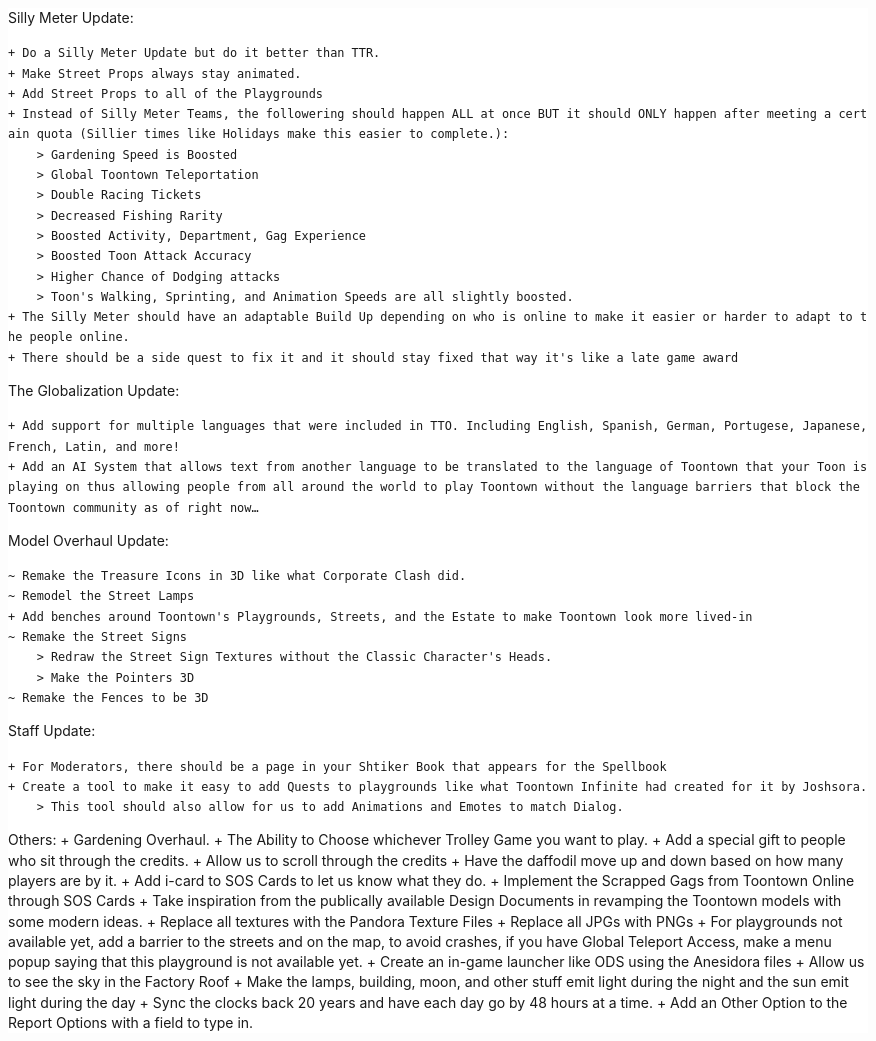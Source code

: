 Silly Meter Update:

    + Do a Silly Meter Update but do it better than TTR.
    + Make Street Props always stay animated.
    + Add Street Props to all of the Playgrounds
    + Instead of Silly Meter Teams, the followering should happen ALL at once BUT it should ONLY happen after meeting a certain quota (Sillier times like Holidays make this easier to complete.):
        > Gardening Speed is Boosted
        > Global Toontown Teleportation
        > Double Racing Tickets
        > Decreased Fishing Rarity
        > Boosted Activity, Department, Gag Experience
        > Boosted Toon Attack Accuracy
        > Higher Chance of Dodging attacks
        > Toon's Walking, Sprinting, and Animation Speeds are all slightly boosted.
    + The Silly Meter should have an adaptable Build Up depending on who is online to make it easier or harder to adapt to the people online.
    + There should be a side quest to fix it and it should stay fixed that way it's like a late game award

The Globalization Update:

    + Add support for multiple languages that were included in TTO. Including English, Spanish, German, Portugese, Japanese, French, Latin, and more!
    + Add an AI System that allows text from another language to be translated to the language of Toontown that your Toon is playing on thus allowing people from all around the world to play Toontown without the language barriers that block the Toontown community as of right now…
    
Model Overhaul Update:

    ~ Remake the Treasure Icons in 3D like what Corporate Clash did.
    ~ Remodel the Street Lamps
    + Add benches around Toontown's Playgrounds, Streets, and the Estate to make Toontown look more lived-in
    ~ Remake the Street Signs
        > Redraw the Street Sign Textures without the Classic Character's Heads.
        > Make the Pointers 3D
    ~ Remake the Fences to be 3D

Staff Update:

    + For Moderators, there should be a page in your Shtiker Book that appears for the Spellbook
    + Create a tool to make it easy to add Quests to playgrounds like what Toontown Infinite had created for it by Joshsora.
        > This tool should also allow for us to add Animations and Emotes to match Dialog.

Others:
    + Gardening Overhaul.
    + The Ability to Choose whichever Trolley Game you want to play.
    + Add a special gift to people who sit through the credits.
    + Allow us to scroll through the credits
    + Have the daffodil move up and down based on how many players are by it.
    + Add i-card to SOS Cards to let us know what they do.
    + Implement the Scrapped Gags from Toontown Online through SOS Cards
    + Take inspiration from the publically available Design Documents in revamping the Toontown models with some modern ideas.
    + Replace all textures with the Pandora Texture Files
    + Replace all JPGs with PNGs
    + For playgrounds not available yet, add a barrier to the streets and on the map, to avoid crashes, if you have Global Teleport Access, make a menu popup saying that this playground is not available yet.
    + Create an in-game launcher like ODS using the Anesidora files
    + Allow us to see the sky in the Factory Roof
    + Make the lamps, building, moon, and other stuff emit light during the night and the sun emit light during the day
    + Sync the clocks back 20 years and have each day go by 48 hours at a time.
    + Add an Other Option to the Report Options with a field to type in.